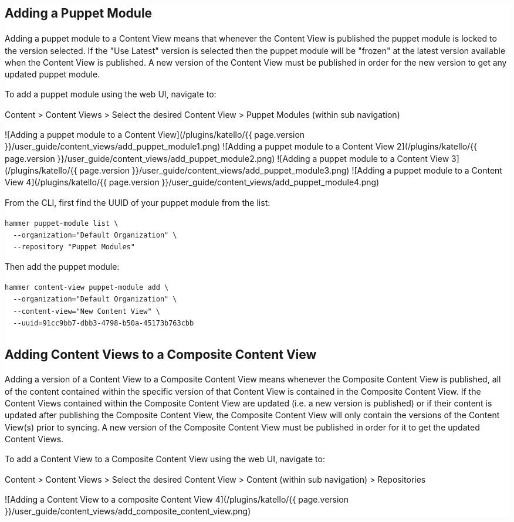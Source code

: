 ## Adding a Puppet Module

Adding a puppet module to a Content View means that whenever the Content View is published the puppet module is locked to the version selected.
If the "Use Latest" version is selected then the puppet module will be "frozen" at the latest version available when the Content View is published.
A new version of the Content View must be published in order for the new version to get any updated puppet module.

To add a puppet module using the web UI, navigate to:

Content > Content Views > Select the desired Content View > Puppet Modules (within sub navigation)

![Adding a puppet module to a Content View](/plugins/katello/{{ page.version }}/user_guide/content_views/add_puppet_module1.png)
![Adding a puppet module to a Content View 2](/plugins/katello/{{ page.version }}/user_guide/content_views/add_puppet_module2.png)
![Adding a puppet module to a Content View 3](/plugins/katello/{{ page.version }}/user_guide/content_views/add_puppet_module3.png)
![Adding a puppet module to a Content View 4](/plugins/katello/{{ page.version }}/user_guide/content_views/add_puppet_module4.png)

From the CLI, first find the UUID of your puppet module from the list:

```
hammer puppet-module list \
  --organization="Default Organization" \
  --repository "Puppet Modules"
```

Then add the puppet module:

```
hammer content-view puppet-module add \
  --organization="Default Organization" \
  --content-view="New Content View" \
  --uuid=91cc9bb7-dbb3-4798-b50a-45173b763cbb
```

## Adding Content Views to a Composite Content View

Adding a version of a Content View to a Composite Content View means whenever the Composite Content View is published, all of the content contained within the specific version of that Content View is contained in the Composite Content View.
If the Content Views contained within the Composite Content View are updated (i.e. a new version is published) or if their content is updated after publishing the Composite Content View, the Composite Content View will only contain the versions of the Content View(s) prior to syncing.
A new version of the Composite Content View must be published in order for it to get the updated Content Views.

To add a Content View to a Composite Content View using the web UI, navigate to:

Content > Content Views > Select the desired Content View > Content (within sub navigation) > Repositories

![Adding a Content View to a composite Content View 4](/plugins/katello/{{ page.version }}/user_guide/content_views/add_composite_content_view.png)
